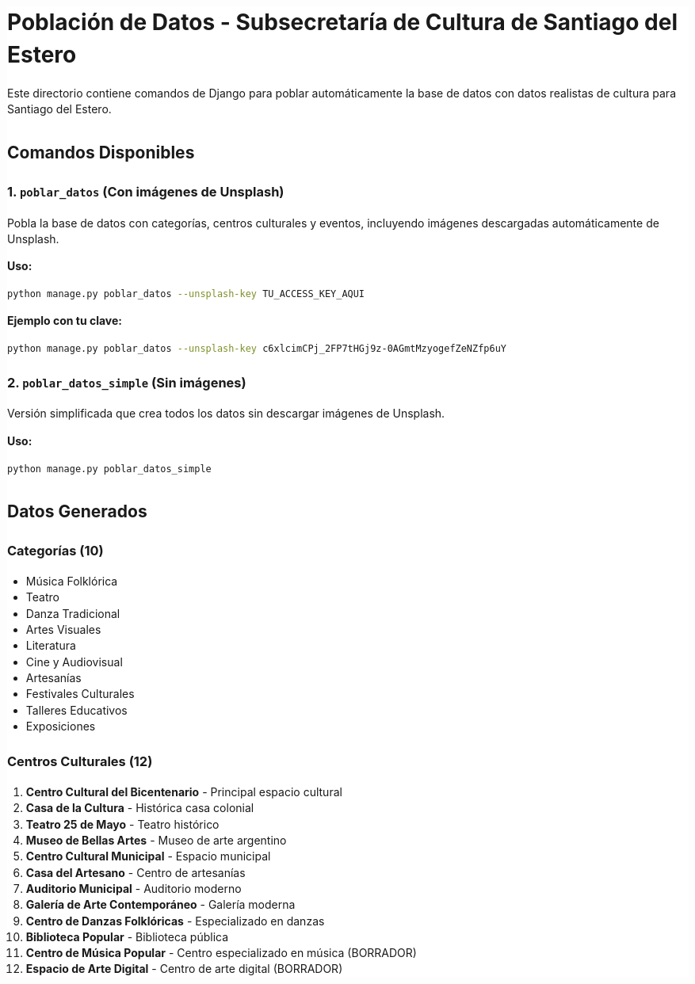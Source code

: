 # Población de Datos - Subsecretaría de Cultura de Santiago del Estero

Este directorio contiene comandos de Django para poblar automáticamente la base de datos con datos realistas de cultura para Santiago del Estero.

## Comandos Disponibles

### 1. `poblar_datos` (Con imágenes de Unsplash)

Pobla la base de datos con categorías, centros culturales y eventos, incluyendo imágenes descargadas automáticamente de Unsplash.

**Uso:**
```bash
python manage.py poblar_datos --unsplash-key TU_ACCESS_KEY_AQUI
```

**Ejemplo con tu clave:**
```bash
python manage.py poblar_datos --unsplash-key c6xlcimCPj_2FP7tHGj9z-0AGmtMzyogefZeNZfp6uY
```

### 2. `poblar_datos_simple` (Sin imágenes)

Versión simplificada que crea todos los datos sin descargar imágenes de Unsplash.

**Uso:**
```bash
python manage.py poblar_datos_simple
```

## Datos Generados

### Categorías (10)
- Música Folklórica
- Teatro
- Danza Tradicional
- Artes Visuales
- Literatura
- Cine y Audiovisual
- Artesanías
- Festivales Culturales
- Talleres Educativos
- Exposiciones

### Centros Culturales (12)
1. **Centro Cultural del Bicentenario** - Principal espacio cultural
2. **Casa de la Cultura** - Histórica casa colonial
3. **Teatro 25 de Mayo** - Teatro histórico
4. **Museo de Bellas Artes** - Museo de arte argentino
5. **Centro Cultural Municipal** - Espacio municipal
6. **Casa del Artesano** - Centro de artesanías
7. **Auditorio Municipal** - Auditorio moderno
8. **Galería de Arte Contemporáneo** - Galería moderna
9. **Centro de Danzas Folklóricas** - Especializado en danzas
10. **Biblioteca Popular** - Biblioteca pública
11. **Centro de Música Popular** - Centro especializado en música (BORRADOR)
12. **Espacio de Arte Digital** - Centro de arte digital (BORRADOR)

